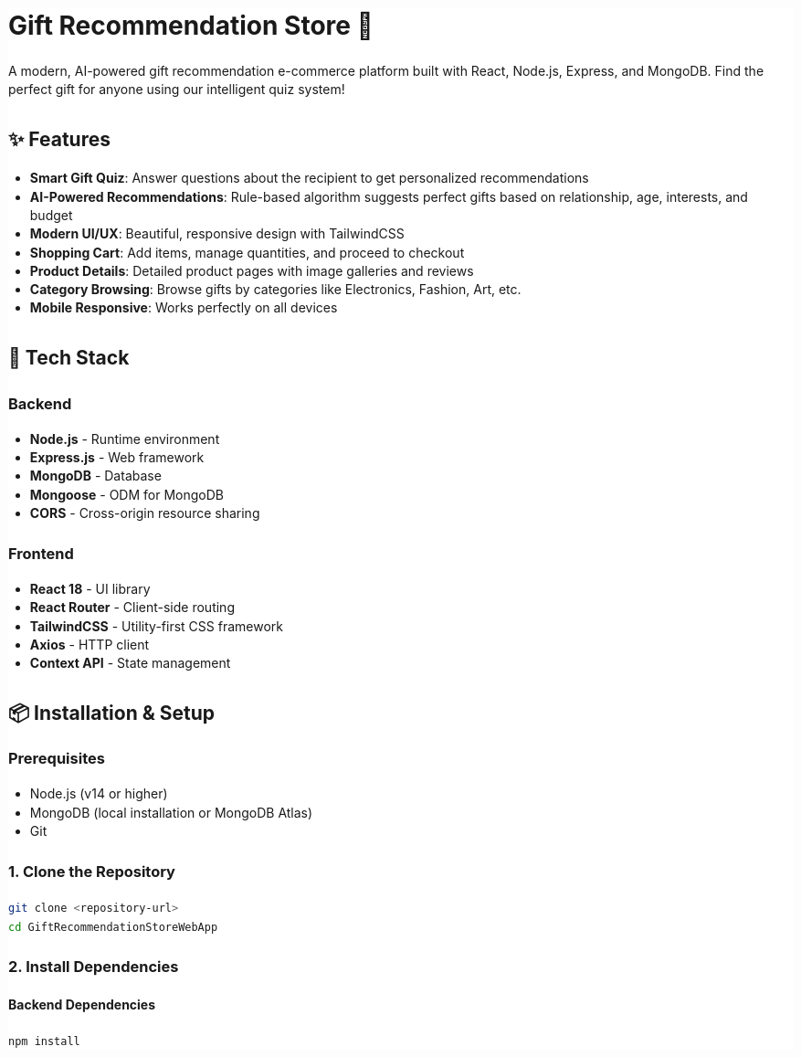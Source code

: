 # Gift Recommendation Store 🎁

A modern, AI-powered gift recommendation e-commerce platform built with React, Node.js, Express, and MongoDB. Find the perfect gift for anyone using our intelligent quiz system!

## ✨ Features

- **Smart Gift Quiz**: Answer questions about the recipient to get personalized recommendations
- **AI-Powered Recommendations**: Rule-based algorithm suggests perfect gifts based on relationship, age, interests, and budget
- **Modern UI/UX**: Beautiful, responsive design with TailwindCSS
- **Shopping Cart**: Add items, manage quantities, and proceed to checkout
- **Product Details**: Detailed product pages with image galleries and reviews
- **Category Browsing**: Browse gifts by categories like Electronics, Fashion, Art, etc.
- **Mobile Responsive**: Works perfectly on all devices

## 🚀 Tech Stack

### Backend
- **Node.js** - Runtime environment
- **Express.js** - Web framework
- **MongoDB** - Database
- **Mongoose** - ODM for MongoDB
- **CORS** - Cross-origin resource sharing

### Frontend
- **React 18** - UI library
- **React Router** - Client-side routing
- **TailwindCSS** - Utility-first CSS framework
- **Axios** - HTTP client
- **Context API** - State management

## 📦 Installation & Setup

### Prerequisites
- Node.js (v14 or higher)
- MongoDB (local installation or MongoDB Atlas)
- Git

### 1. Clone the Repository
```bash
git clone <repository-url>
cd GiftRecommendationStoreWebApp
```

### 2. Install Dependencies

#### Backend Dependencies
```bash
npm install
```
